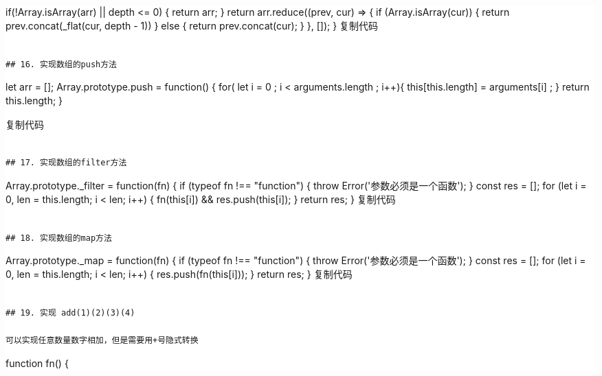   if(!Array.isArray(arr) || depth <= 0) {
    return arr;
  }
  return arr.reduce((prev, cur) => {
    if (Array.isArray(cur)) {
      return prev.concat(_flat(cur, depth - 1))
    } else {
      return prev.concat(cur);
    }
  }, []);
}
复制代码
```

## 16. 实现数组的push方法

```
let arr = [];
Array.prototype.push = function() {
    for( let i = 0 ; i < arguments.length ; i++){
        this[this.length] = arguments[i] ;
    }
    return this.length;
}

复制代码
```

## 17. 实现数组的filter方法

```
Array.prototype._filter = function(fn) {
    if (typeof fn !== "function") {
        throw Error('参数必须是一个函数');
    }
    const res = [];
    for (let i = 0, len = this.length; i < len; i++) {
        fn(this[i]) && res.push(this[i]);
    }
    return res;
}
复制代码
```

## 18. 实现数组的map方法

```
Array.prototype._map = function(fn) {
   if (typeof fn !== "function") {
        throw Error('参数必须是一个函数');
    }
    const res = [];
    for (let i = 0, len = this.length; i < len; i++) {
        res.push(fn(this[i]));
    }
    return res;
}
复制代码
```

## 19. 实现 add(1)(2)(3)(4)

可以实现任意数量数字相加，但是需要用+号隐式转换

```
 function fn() {